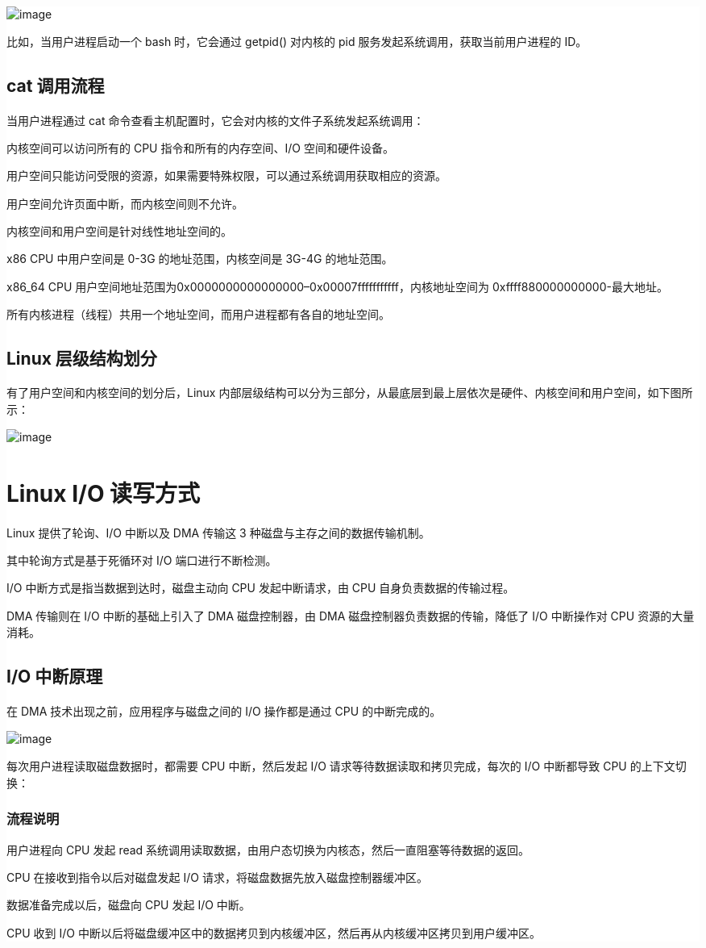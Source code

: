 ![image](https://user-images.githubusercontent.com/18375710/70583675-6d226a00-1bf9-11ea-9b3c-19e0ac8cc563.png)

比如，当用户进程启动一个 bash 时，它会通过 getpid() 对内核的 pid 服务发起系统调用，获取当前用户进程的 ID。

## cat 调用流程

当用户进程通过 cat 命令查看主机配置时，它会对内核的文件子系统发起系统调用：

内核空间可以访问所有的 CPU 指令和所有的内存空间、I/O 空间和硬件设备。

用户空间只能访问受限的资源，如果需要特殊权限，可以通过系统调用获取相应的资源。

用户空间允许页面中断，而内核空间则不允许。

内核空间和用户空间是针对线性地址空间的。

x86 CPU 中用户空间是 0-3G 的地址范围，内核空间是 3G-4G 的地址范围。

x86_64 CPU 用户空间地址范围为0x0000000000000000–0x00007fffffffffff，内核地址空间为 0xffff880000000000-最大地址。

所有内核进程（线程）共用一个地址空间，而用户进程都有各自的地址空间。

## Linux 层级结构划分

有了用户空间和内核空间的划分后，Linux 内部层级结构可以分为三部分，从最底层到最上层依次是硬件、内核空间和用户空间，如下图所示：

![image](https://user-images.githubusercontent.com/18375710/70583759-ad81e800-1bf9-11ea-932e-23ed41f34bf3.png)

# Linux I/O 读写方式

Linux 提供了轮询、I/O 中断以及 DMA 传输这 3 种磁盘与主存之间的数据传输机制。

其中轮询方式是基于死循环对 I/O 端口进行不断检测。

I/O 中断方式是指当数据到达时，磁盘主动向 CPU 发起中断请求，由 CPU 自身负责数据的传输过程。

DMA 传输则在 I/O 中断的基础上引入了 DMA 磁盘控制器，由 DMA 磁盘控制器负责数据的传输，降低了 I/O 中断操作对 CPU 资源的大量消耗。

## I/O 中断原理

在 DMA 技术出现之前，应用程序与磁盘之间的 I/O 操作都是通过 CPU 的中断完成的。

![image](https://user-images.githubusercontent.com/18375710/70583816-d4401e80-1bf9-11ea-957f-d7969c5a9321.png)

每次用户进程读取磁盘数据时，都需要 CPU 中断，然后发起 I/O 请求等待数据读取和拷贝完成，每次的 I/O 中断都导致 CPU 的上下文切换：

### 流程说明

用户进程向 CPU 发起 read 系统调用读取数据，由用户态切换为内核态，然后一直阻塞等待数据的返回。

CPU 在接收到指令以后对磁盘发起 I/O 请求，将磁盘数据先放入磁盘控制器缓冲区。

数据准备完成以后，磁盘向 CPU 发起 I/O 中断。

CPU 收到 I/O 中断以后将磁盘缓冲区中的数据拷贝到内核缓冲区，然后再从内核缓冲区拷贝到用户缓冲区。
